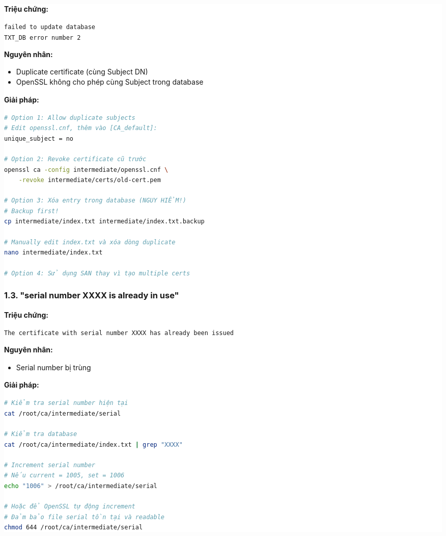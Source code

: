 **Triệu chứng:**
```
failed to update database
TXT_DB error number 2
```

**Nguyên nhân:**
- Duplicate certificate (cùng Subject DN)
- OpenSSL không cho phép cùng Subject trong database

**Giải pháp:**

```bash
# Option 1: Allow duplicate subjects
# Edit openssl.cnf, thêm vào [CA_default]:
unique_subject = no

# Option 2: Revoke certificate cũ trước
openssl ca -config intermediate/openssl.cnf \
    -revoke intermediate/certs/old-cert.pem

# Option 3: Xóa entry trong database (NGUY HIỂM!)
# Backup first!
cp intermediate/index.txt intermediate/index.txt.backup

# Manually edit index.txt và xóa dòng duplicate
nano intermediate/index.txt

# Option 4: Sử dụng SAN thay vì tạo multiple certs
```

### 1.3. "serial number XXXX is already in use"

**Triệu chứng:**
```
The certificate with serial number XXXX has already been issued
```

**Nguyên nhân:**
- Serial number bị trùng

**Giải pháp:**

```bash
# Kiểm tra serial number hiện tại
cat /root/ca/intermediate/serial

# Kiểm tra database
cat /root/ca/intermediate/index.txt | grep "XXXX"

# Increment serial number
# Nếu current = 1005, set = 1006
echo "1006" > /root/ca/intermediate/serial

# Hoặc để OpenSSL tự động increment
# Đảm bảo file serial tồn tại và readable
chmod 644 /root/ca/intermediate/serial
```
